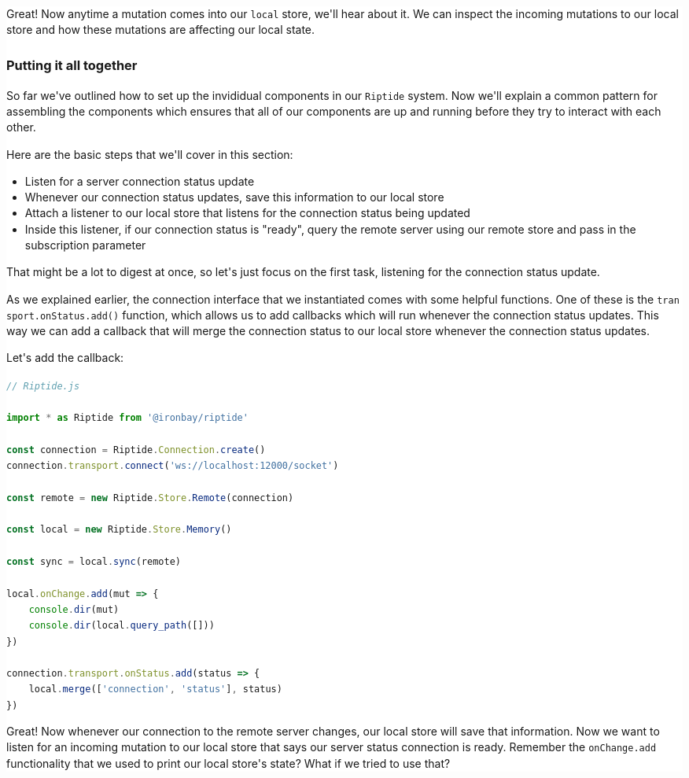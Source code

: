 Great! Now anytime a mutation comes into our `local` store, we'll hear about it. We can inspect the incoming mutations to our local store and how these mutations are affecting our local state. 

### Putting it all together 

So far we've outlined how to set up the invididual components in our `Riptide` system. Now we'll explain a common pattern for assembling the components which ensures that all of our components are up and running before they try to interact with each other. 

Here are the basic steps that we'll cover in this section: 

- Listen for a server connection status update
- Whenever our connection status updates, save this information to our local store 
- Attach a listener to our local store that listens for the connection status being updated
- Inside this listener, if our connection status is "ready", query the remote server using our remote store and pass in the subscription parameter

That might be a lot to digest at once, so let's just focus on the first task, listening for the connection status update. 

As we explained earlier, the connection interface that we instantiated comes with some helpful functions. One of these is the `transport.onStatus.add()` function, which allows us to add callbacks which will run whenever the connection status updates. This way we can add a callback that will merge the connection status to our local store whenever the connection status updates. 

Let's add the callback: 

```javascript
// Riptide.js

import * as Riptide from '@ironbay/riptide'

const connection = Riptide.Connection.create()
connection.transport.connect('ws://localhost:12000/socket')

const remote = new Riptide.Store.Remote(connection)

const local = new Riptide.Store.Memory()

const sync = local.sync(remote)

local.onChange.add(mut => {
    console.dir(mut)
    console.dir(local.query_path([]))
})

connection.transport.onStatus.add(status => {
    local.merge(['connection', 'status'], status)
})
```

Great! Now whenever our connection to the remote server changes, our local store will save that information. Now we want to listen for an incoming mutation to our local store that says our server status connection is ready. Remember the `onChange.add` functionality that we used to print our local store's state? What if we tried to use that?
